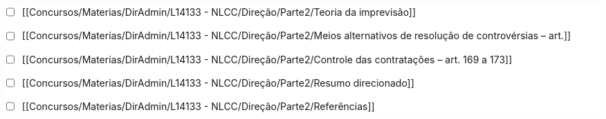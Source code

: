 
- [ ] [[Concursos/Materias/DirAdmin/L14133 - NLCC/Direção/Parte2/Teoria da imprevisão]]


- [ ] [[Concursos/Materias/DirAdmin/L14133 - NLCC/Direção/Parte2/Meios alternativos de resolução de controvérsias – art.]]


- [ ] [[Concursos/Materias/DirAdmin/L14133 - NLCC/Direção/Parte2/Controle das contratações – art. 169 a 173]]


- [ ] [[Concursos/Materias/DirAdmin/L14133 - NLCC/Direção/Parte2/Resumo direcionado]]


- [ ] [[Concursos/Materias/DirAdmin/L14133 - NLCC/Direção/Parte2/Referências]]

